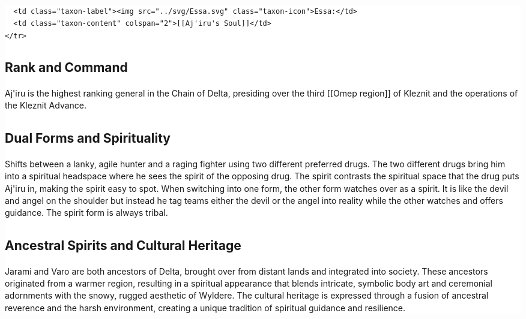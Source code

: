       <td class="taxon-label"><img src="../svg/Essa.svg" class="taxon-icon">Essa:</td>
      <td class="taxon-content" colspan="2">[[Aj'iru's Soul]]</td>
    </tr>
  </table>
</div>


## Rank and Command
Aj'iru is the highest ranking general in the Chain of Delta, presiding over the third [[Omep region]] of Kleznit and the operations of the Kleznit Advance.

## Dual Forms and Spirituality
Shifts between a lanky, agile hunter and a raging fighter using two different preferred drugs. The two different drugs bring him into a spiritual headspace where he sees the spirit of the opposing drug. The spirit contrasts the spiritual space that the drug puts Aj'iru in, making the spirit easy to spot. When switching into one form, the other form watches over as a spirit. It is like the devil and angel on the shoulder but instead he tag teams either the devil or the angel into reality while the other watches and offers guidance. The spirit form is always tribal.

## Ancestral Spirits and Cultural Heritage
Jarami and Varo are both ancestors of Delta, brought over from distant lands and integrated into society. These ancestors originated from a warmer region, resulting in a spiritual appearance that blends intricate, symbolic body art and ceremonial adornments with the snowy, rugged aesthetic of Wyldere. The cultural heritage is expressed through a fusion of ancestral reverence and the harsh environment, creating a unique tradition of spiritual guidance and resilience.
